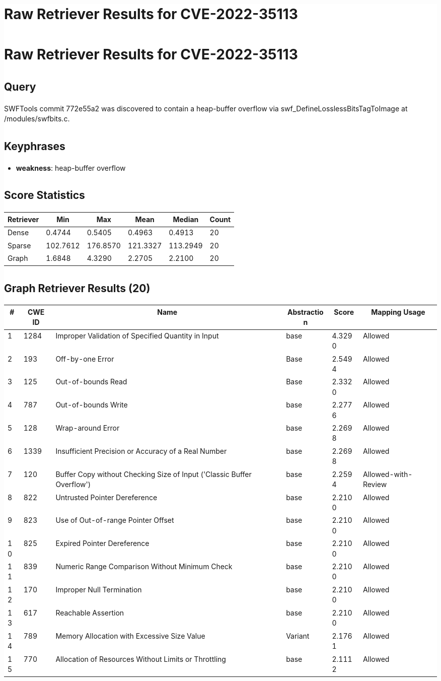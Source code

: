 # Raw Retriever Results for CVE-2022-35113

# Raw Retriever Results for CVE-2022-35113

## Query
SWFTools commit 772e55a2 was discovered to contain a heap-buffer overflow via swf_DefineLosslessBitsTagToImage at /modules/swfbits.c.

## Keyphrases
- **weakness**: heap-buffer overflow

## Score Statistics
| Retriever | Min | Max | Mean | Median | Count |
|-----------|-----|-----|------|--------|-------|
| Dense | 0.4744 | 0.5405 | 0.4963 | 0.4913 | 20 |
| Sparse | 102.7612 | 176.8570 | 121.3327 | 113.2949 | 20 |
| Graph | 1.6848 | 4.3290 | 2.2705 | 2.2100 | 20 |

## Graph Retriever Results (20)
| # | CWE ID | Name | Abstraction | Score | Mapping Usage |
|---|--------|------|-------------|-------|---------------|
| 1 | 1284 | Improper Validation of Specified Quantity in Input | base | 4.3290 | Allowed |
| 2 | 193 | Off-by-one Error | Base | 2.5494 | Allowed |
| 3 | 125 | Out-of-bounds Read | Base | 2.3320 | Allowed |
| 4 | 787 | Out-of-bounds Write | base | 2.2776 | Allowed |
| 5 | 128 | Wrap-around Error | base | 2.2698 | Allowed |
| 6 | 1339 | Insufficient Precision or Accuracy of a Real Number | base | 2.2698 | Allowed |
| 7 | 120 | Buffer Copy without Checking Size of Input ('Classic Buffer Overflow') | base | 2.2594 | Allowed-with-Review |
| 8 | 822 | Untrusted Pointer Dereference | base | 2.2100 | Allowed |
| 9 | 823 | Use of Out-of-range Pointer Offset | base | 2.2100 | Allowed |
| 10 | 825 | Expired Pointer Dereference | base | 2.2100 | Allowed |
| 11 | 839 | Numeric Range Comparison Without Minimum Check | base | 2.2100 | Allowed |
| 12 | 170 | Improper Null Termination | base | 2.2100 | Allowed |
| 13 | 617 | Reachable Assertion | base | 2.2100 | Allowed |
| 14 | 789 | Memory Allocation with Excessive Size Value | Variant | 2.1761 | Allowed |
| 15 | 770 | Allocation of Resources Without Limits or Throttling | base | 2.1112 | Allowed |
